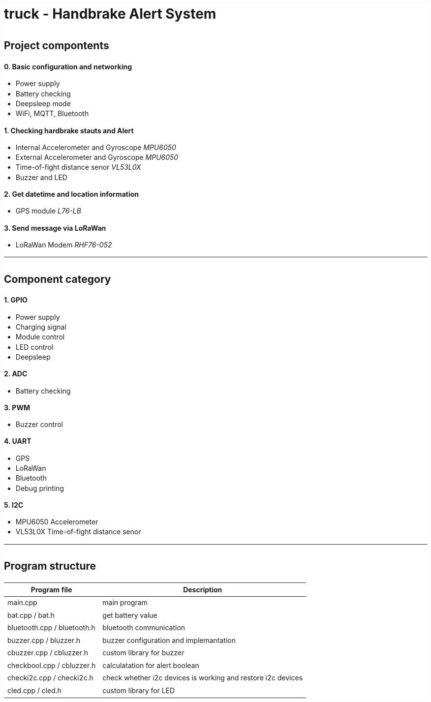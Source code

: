 
# truck - Handbrake Alert System
## Project compontents
**0. Basic configuration and networking**
  - Power supply
  - Battery checking
  - Deepsleep mode
  - WiFi, MQTT, Bluetooth

**1. Checking hardbrake stauts and Alert**
  - Internal Accelerometer and Gyroscope *MPU6050*
  - External Accelerometer and Gyroscope *MPU6050*
  - Time-of-fight distance senor *VL53L0X*
  - Buzzer and LED

**2. Get datetime and location information**
  - GPS module *L76-LB*

**3. Send message via LoRaWan**
  - LoRaWan Modem *RHF76-052*
---
## Component category
**1. GPIO**
  - Power supply
  - Charging signal
  - Module control
  - LED control
  - Deepsleep

**2. ADC**
  - Battery checking

**3. PWM**
  - Buzzer control

**4. UART**
  - GPS
  - LoRaWan
  - Bluetooth
  - Debug printing

**5. I2C**
  - MPU6050 Accelerometer
  - VL53L0X Time-of-fight distance senor
---
## Program structure
| Program file | Description |
| --- | --- |
| main.cpp | main program |
| bat.cpp / bat.h | get battery value |
| bluetooth.cpp / bluetooth.h | bluetooth communication |
| buzzer.cpp / bluzzer.h | buzzer configuration and implemantation |
| cbuzzer.cpp / cbluzzer.h | custom library for buzzer |
| checkbool.cpp / cbluzzer.h | calculatation for alert boolean |
| checki2c.cpp / checki2c.h | check whether i2c devices is working and restore i2c devices |
| cled.cpp / cled.h | custom library for LED |